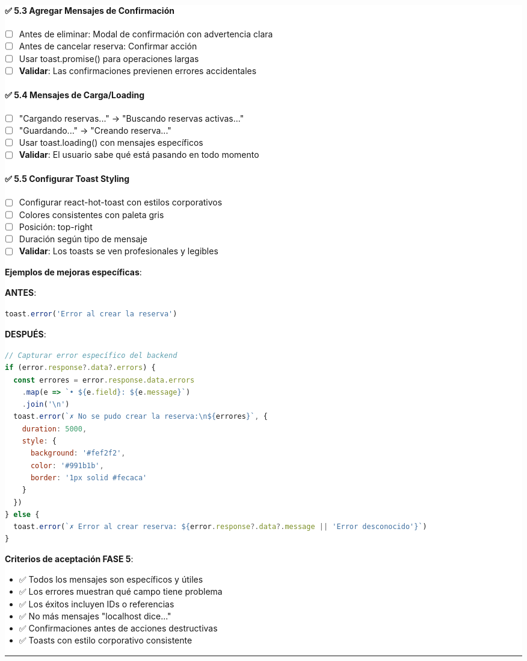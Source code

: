 #### ✅ 5.3 Agregar Mensajes de Confirmación
- [ ] Antes de eliminar: Modal de confirmación con advertencia clara
- [ ] Antes de cancelar reserva: Confirmar acción
- [ ] Usar toast.promise() para operaciones largas
- [ ] **Validar**: Las confirmaciones previenen errores accidentales

#### ✅ 5.4 Mensajes de Carga/Loading
- [ ] "Cargando reservas..." → "Buscando reservas activas..."
- [ ] "Guardando..." → "Creando reserva..."
- [ ] Usar toast.loading() con mensajes específicos
- [ ] **Validar**: El usuario sabe qué está pasando en todo momento

#### ✅ 5.5 Configurar Toast Styling
- [ ] Configurar react-hot-toast con estilos corporativos
- [ ] Colores consistentes con paleta gris
- [ ] Posición: top-right
- [ ] Duración según tipo de mensaje
- [ ] **Validar**: Los toasts se ven profesionales y legibles

**Ejemplos de mejoras específicas**:

**ANTES**:
```javascript
toast.error('Error al crear la reserva')
```

**DESPUÉS**:
```javascript
// Capturar error específico del backend
if (error.response?.data?.errors) {
  const errores = error.response.data.errors
    .map(e => `• ${e.field}: ${e.message}`)
    .join('\n')
  toast.error(`✗ No se pudo crear la reserva:\n${errores}`, {
    duration: 5000,
    style: {
      background: '#fef2f2',
      color: '#991b1b',
      border: '1px solid #fecaca'
    }
  })
} else {
  toast.error(`✗ Error al crear reserva: ${error.response?.data?.message || 'Error desconocido'}`)
}
```

**Criterios de aceptación FASE 5**:
- ✅ Todos los mensajes son específicos y útiles
- ✅ Los errores muestran qué campo tiene problema
- ✅ Los éxitos incluyen IDs o referencias
- ✅ No más mensajes "localhost dice..."
- ✅ Confirmaciones antes de acciones destructivas
- ✅ Toasts con estilo corporativo consistente

---